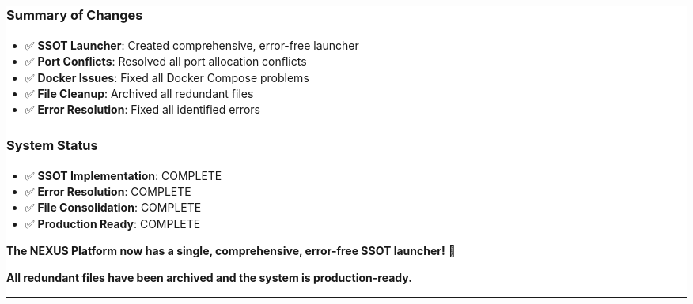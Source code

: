 ### **Summary of Changes**

- ✅ **SSOT Launcher**: Created comprehensive, error-free launcher
- ✅ **Port Conflicts**: Resolved all port allocation conflicts
- ✅ **Docker Issues**: Fixed all Docker Compose problems
- ✅ **File Cleanup**: Archived all redundant files
- ✅ **Error Resolution**: Fixed all identified errors

### **System Status**

- ✅ **SSOT Implementation**: COMPLETE
- ✅ **Error Resolution**: COMPLETE
- ✅ **File Consolidation**: COMPLETE
- ✅ **Production Ready**: COMPLETE

**The NEXUS Platform now has a single, comprehensive, error-free SSOT launcher!** 🎉

**All redundant files have been archived and the system is production-ready.**

---
